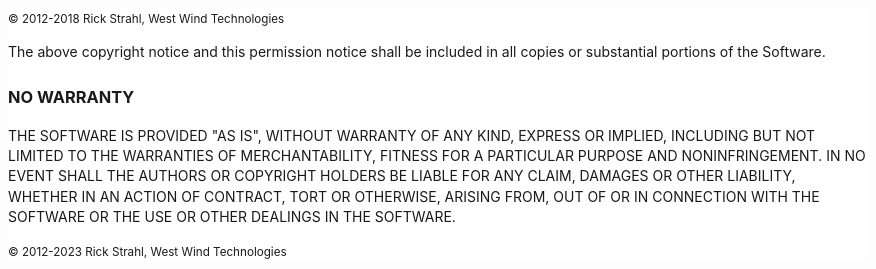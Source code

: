 <small>&copy; 2012-2018 Rick Strahl, West Wind Technologies</small>

The above copyright notice and this permission notice shall be included in all copies or substantial portions of the Software.

### NO WARRANTY
THE SOFTWARE IS PROVIDED "AS IS", WITHOUT WARRANTY OF ANY KIND, EXPRESS OR IMPLIED, INCLUDING BUT NOT LIMITED TO THE WARRANTIES OF MERCHANTABILITY, FITNESS FOR A PARTICULAR PURPOSE AND NONINFRINGEMENT. IN NO EVENT SHALL THE AUTHORS OR COPYRIGHT HOLDERS BE LIABLE FOR ANY CLAIM, DAMAGES OR OTHER LIABILITY, WHETHER IN AN ACTION OF CONTRACT, TORT OR OTHERWISE, ARISING FROM, OUT OF OR IN CONNECTION WITH THE SOFTWARE OR THE USE OR OTHER DEALINGS IN THE SOFTWARE.

<small>&copy; 2012-2023 Rick Strahl, West Wind Technologies</small>
